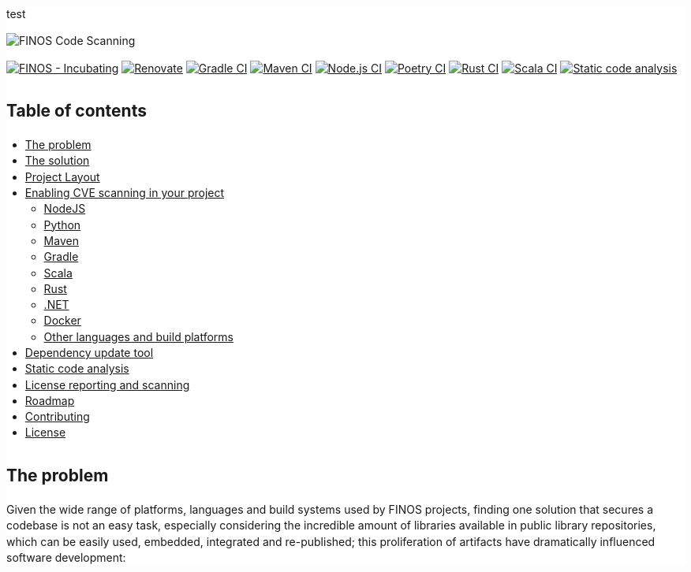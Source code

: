 test

<img src="https://github.com/finos/finos-landscape/blob/master/hosted_logos/finos-code-scanning.svg" alt="FINOS Code Scanning" width="200"/>

[![FINOS - Incubating](https://cdn.jsdelivr.net/gh/finos/contrib-toolbox@master/images/badge-incubating.svg)](https://community.finos.org/docs/governance/Software-Projects/stages/incubating)
[![Renovate](https://img.shields.io/badge/renovate-enabled-brightgreen.svg)](https://renovatebot.com)
[![Gradle CI](https://github.com/finos/code-scanning/actions/workflows/cve-scanning-gradle.yml/badge.svg)](https://github.com/finos/code-scanning/actions/workflows/cve-scanning-gradle.yml)
[![Maven CI](https://github.com/finos/code-scanning/actions/workflows/cve-scanning-maven.yml/badge.svg)](https://github.com/finos/code-scanning/actions/workflows/cve-scanning-maven.yml)
[![Node.js CI](https://github.com/finos/code-scanning/actions/workflows/cve-scanning-node.yml/badge.svg)](https://github.com/finos/code-scanning/actions/workflows/cve-scanning-node.yml)
[![Poetry CI](https://github.com/finos/code-scanning/actions/workflows/cve-scanning-python.yml/badge.svg)](https://github.com/finos/code-scanning/actions/workflows/cve-scanning-python.yml)
[![Rust CI](https://github.com/finos/code-scanning/actions/workflows/cve-scanning-rust.yml/badge.svg)](https://github.com/finos/code-scanning/actions/workflows/cve-scanning-rust.yml)
[![Scala CI](https://github.com/finos/code-scanning/actions/workflows/cve-scanning-scala.yml/badge.svg)](https://github.com/finos/code-scanning/actions/workflows/cve-scanning-scala.yml)
[![Static code analysis](https://github.com/finos/code-scanning/actions/workflows/semgrep-ci.yml/badge.svg)](https://github.com/finos/code-scanning/actions/workflows/semgrep-ci.yml)

## Table of contents
- [The problem](#The-problem)
- [The solution](#The-solution)
- [Project Layout](#Project-Layout)
- [Enabling CVE scanning in your project](#enabling-cve-scanning-in-your-project)
  - [NodeJS](#nodejs)
  - [Python](#python)
  - [Maven](#maven)
  - [Gradle](#gradle)
  - [Scala](#scala)
  - [Rust](#rust)
  - [.NET](#net)
  - [Docker](#docker)
  - [Other languages and build platforms](#other-languages-and-build-platforms)
- [Dependency update tool](#dependency-update-tool)
- [Static code analysis](#static-code-analysis)
- [License reporting and scanning](#license-reporting-and-scanning)
- [Roadmap](#roadmap)
- [Contributing](#contributing)
- [License](#license)

## The problem

Given the wide range of platforms, languages and build systems used by FINOS projects, finding one solution that secures a codebase is not an easy task, especially considering the incredible amount of libraries available in public library repositories, which can be easily used, embedded, integrated and re-published; this proliferation of artifacts have dramatically influenced software development:
